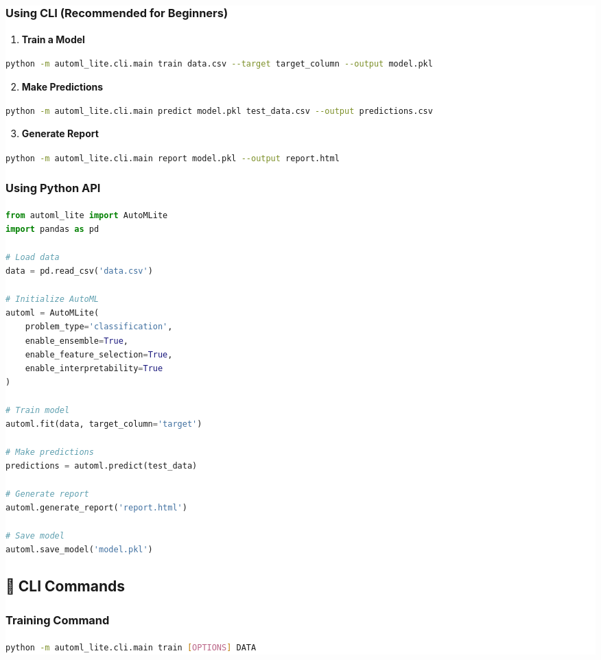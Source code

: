 ### Using CLI (Recommended for Beginners)

1. **Train a Model**
```bash
python -m automl_lite.cli.main train data.csv --target target_column --output model.pkl
```

2. **Make Predictions**
```bash
python -m automl_lite.cli.main predict model.pkl test_data.csv --output predictions.csv
```

3. **Generate Report**
```bash
python -m automl_lite.cli.main report model.pkl --output report.html
```

### Using Python API

```python
from automl_lite import AutoMLite
import pandas as pd

# Load data
data = pd.read_csv('data.csv')

# Initialize AutoML
automl = AutoMLite(
    problem_type='classification',
    enable_ensemble=True,
    enable_feature_selection=True,
    enable_interpretability=True
)

# Train model
automl.fit(data, target_column='target')

# Make predictions
predictions = automl.predict(test_data)

# Generate report
automl.generate_report('report.html')

# Save model
automl.save_model('model.pkl')
```

## 📖 CLI Commands

### Training Command

```bash
python -m automl_lite.cli.main train [OPTIONS] DATA
```
